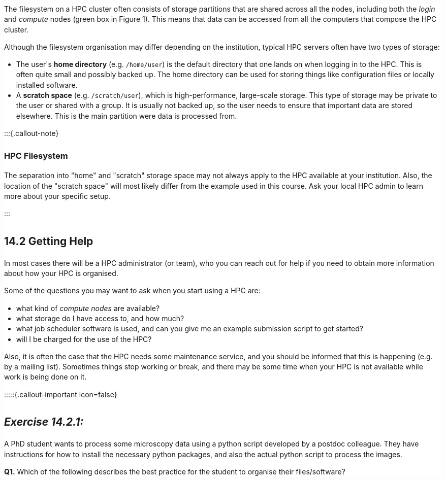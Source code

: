 The filesystem on a HPC cluster often consists of storage partitions that are shared across all the nodes, including both the _login_ and _compute_ nodes (green box in Figure 1).
This means that data can be accessed from all the computers that compose the HPC cluster.

Although the filesystem organisation may differ depending on the institution, typical HPC servers often have two types of storage:

- The user's **home directory** (e.g. `/home/user`) is the default directory that one lands on when logging in to the HPC. This is often quite small and possibly backed up. The home directory can be used for storing things like configuration files or locally installed software.
- A **scratch space** (e.g. `/scratch/user`), which is high-performance, large-scale storage. This type of storage may be private to the user or shared with a group. It is usually not backed up, so the user needs to ensure that important data are stored elsewhere. This is the main partition were data is processed from. 


:::{.callout-note}
### HPC Filesystem

The separation into "home" and "scratch" storage space may not always apply to the HPC available at your institution. 
Also, the location of the "scratch space" will most likely differ from the example used in this course. 
Ask your local HPC admin to learn more about your specific setup.

:::


## 14.2 Getting Help

In most cases there will be a HPC administrator (or team), who you can reach out for help if you need to obtain more information about how your HPC is organised. 

Some of the questions you may want to ask when you start using a HPC are: 

- what kind of _compute nodes_ are available?
- what storage do I have access to, and how much?
- what job scheduler software is used, and can you give me an example submission script to get started?
- will I be charged for the use of the HPC?

Also, it is often the case that the HPC needs some maintenance service, and you should be informed that this is happening (e.g. by a mailing list). 
Sometimes things stop working or break, and there may be some time when your HPC is not available while work is being done on it. 


:::::{.callout-important icon=false}
## ***Exercise 14.2.1:*** 
A PhD student wants to process some microscopy data using a python script developed by a postdoc colleague. 
They have instructions for how to install the necessary python packages, and also the actual python script to process the images. 

**Q1.**
Which of the following describes the best practice for the student to organise their files/software?
